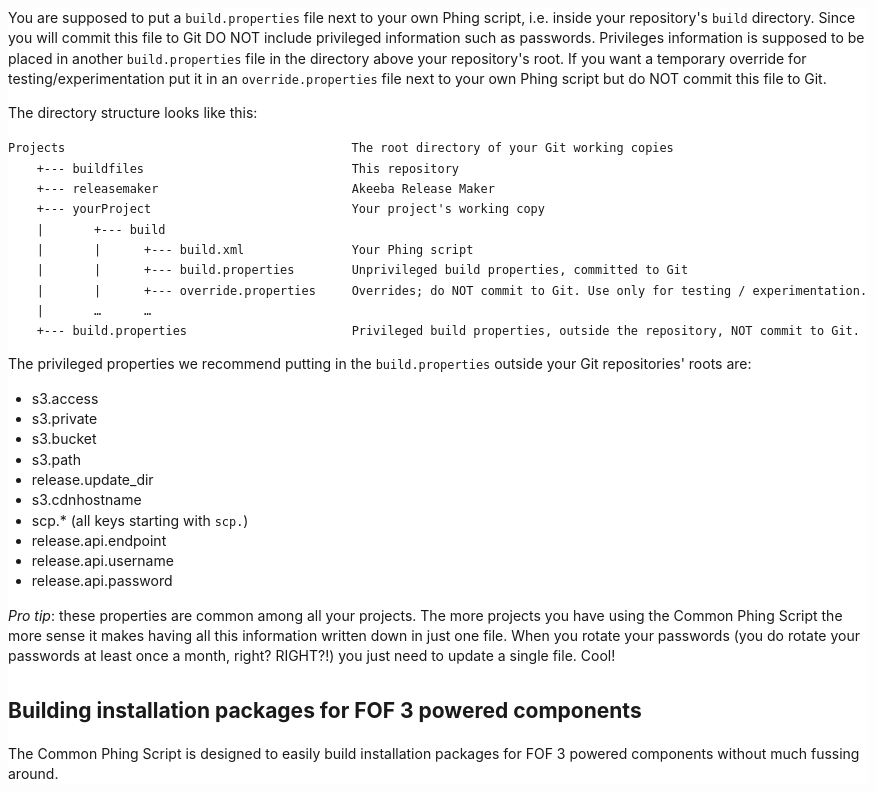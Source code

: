 You are supposed to put a `build.properties` file next to your own Phing script, i.e. inside your repository's `build`
directory. Since you will commit this file to Git DO NOT include privileged information such as passwords.
Privileges information is supposed to be placed in another `build.properties` file in the directory above your
repository's root. If you want a temporary override for testing/experimentation put it in an `override.properties`
file next to your own Phing script but do NOT commit this file to Git.

The directory structure looks like this:

```
Projects										The root directory of your Git working copies
	+--- buildfiles								This repository
	+--- releasemaker							Akeeba Release Maker
	+--- yourProject							Your project's working copy
	|       +--- build
	|       |      +--- build.xml				Your Phing script
	|       |      +--- build.properties		Unprivileged build properties, committed to Git
	|       |      +--- override.properties		Overrides; do NOT commit to Git. Use only for testing / experimentation.
	|       …      …
	+--- build.properties						Privileged build properties, outside the repository, NOT commit to Git.
```

The privileged properties we recommend putting in the `build.properties` outside your Git repositories' roots are:

* s3.access
* s3.private
* s3.bucket
* s3.path
* release.update_dir
* s3.cdnhostname
* scp.* (all keys starting with `scp.`)
* release.api.endpoint
* release.api.username
* release.api.password

*Pro tip*: these properties are common among all your projects. The more projects you have using the Common Phing Script
the more sense it makes having all this information written down in just one file. When you rotate your passwords
(you do rotate your passwords at least once a month, right? RIGHT?!) you just need to update a single file. Cool! 

## Building installation packages for FOF 3 powered components

The Common Phing Script is designed to easily build installation packages for FOF 3 powered components without much
fussing around.

